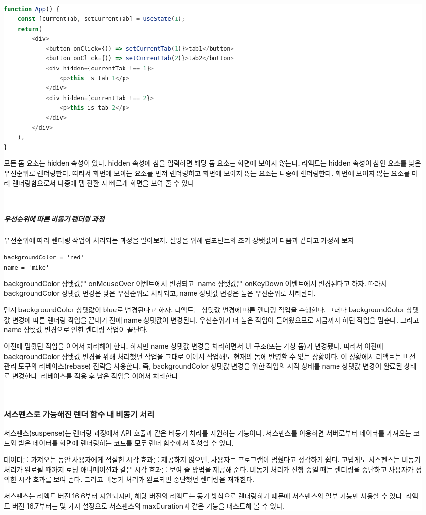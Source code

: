 ``` JavaScript
function App() {
	const [currentTab, setCurrentTab] = useState(1);
	return(
		<div>
			<button onClick={() => setCurrentTab(1)}>tab1</button>
			<button onClick={() => setCurrentTab(2)}>tab2</button>
			<div hidden={currentTab !== 1}>
				<p>this is tab 1</p>
			</div>
			<div hidden={currentTab !== 2}>
				<p>this is tab 2</p>
			</div>
		</div>
	);
}
```

모든 돔 요소는 hidden 속성이 있다. hidden 속성에 참을 입력하면 해당 돔 요소는 화면에 보이지 않는다. 리액트는 hidden 속성이 참인 요소를 낮은 우선순위로 렌더링한다. 따라서 화면에 보이는 요소를 먼저 렌더링하고 화면에 보이지 않는 요소는 나중에 렌더링한다. 화면에 보이지 않는 요소를 미리 렌더링함으로써 나중에 탭 전환 시 빠르게 화면을 보여 줄 수 있다.

<br>

##### 우선순위에 따른 비동기 렌더링 과정

우선순위에 따라 렌더링 작업이 처리되는 과정을 알아보자. 설명을 위해 컴포넌트의 초기 상탯값이 다음과 같다고 가정해 보자.

```
backgroundColor = 'red'
name = 'mike'
```

backgroundColor 상탯값은 onMouseOver 이벤트에서 변경되고, name 상탯값은 onKeyDown 이벤트에서 변경된다고 하자. 따라서 backgroundColor 상탯값 변경은 낮은 우선순위로 처리되고, name 상탯값 변경은 높은 우선순위로 처리된다.

먼저 backgroundColor 상탯값이 blue로 변경된다고 하자. 리액트는 상탯값 변경에 따른 렌더링 작업을 수행한다. 그러다 backgroundColor 상탯값 변경에 따른 렌더링 작업을 끝내기 전에 name 상탯값이 변경된다. 우선순위가 더 높은 작업이 들어왔으므로 지금까지 하던 작업을 멈춘다. 그리고 name 상탯값 변경으로 인한 렌더링 작업이 끝난다.

이전에 멈췄던 작업을 이어서 처리해야 한다. 하지만 name 상탯값 변경을 처리하면서 UI 구조(또는 가상 돔)가 변경됐다. 따라서 이전에 backgroundColor 상탯값 변경을 위해 처리했던 작업을 그대로 이어서 작업해도 현재의 돔에 반영할 수 없는 상황이다. 이 상황에서 리액트는 버전 관리 도구의 리베이스(rebase) 전략을 사용한다. 즉, backgroundColor 상탯값 변경을 위한 작업의 시작 상태를 name 상탯값 변경이 완료된 상태로 변경한다. 리베이스를 적용 후 남은 작업을 이어서 처리한다.

<br>

### 서스펜스로 가능해진 렌더 함수 내 비동기 처리

서스펜스(suspense)는 렌더링 과정에서 API 호출과 같은 비동기 처리를 지원하는 기능이다. 서스펜스를 이용하면 서버로부터 데이터를 가져오는 코드와 받은 데이터를 화면에 렌더링하는 코드를 모두 렌더 함수에서 작성할 수 있다.

데이터를 가져오는 동안 사용자에게 적절한 시각 효과를 제공하지 않으면, 사용자는 프로그램이 멈췄다고 생각하기 쉽다. 고맙게도 서스펜스는 비동기 처리가 완료될 때까지 로딩 애니메이션과 같은 시각 효과를 보여 줄 방법을 제공해 준다. 비동기 처리가 진행 중일 때는 렌더링을 중단하고 사용자가 정의한 시각 효과를 보여 준다. 그리고 비동기 처리가 완료되면 중단했던 렌더링을 재개한다.

서스펜스는 리액트 버전 16.6부터 지원되지만, 해당 버전의 리액트는 동기 방식으로 렌더링하기 때문에 서스펜스의 일부 기능만 사용할 수 있다. 리액트 버전 16.7부터는 몇 가지 설정으로 서스펜스의 maxDuration과 같은 기능을 테스트해 볼 수 있다.
